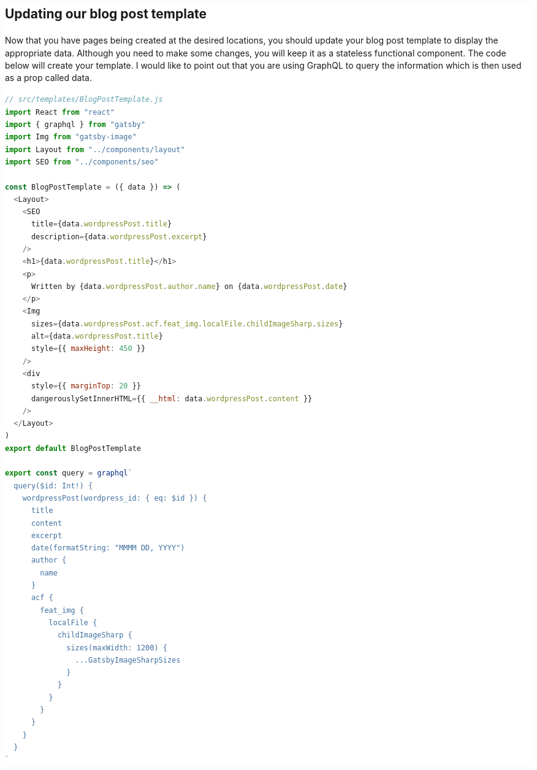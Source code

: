 ## Updating our blog post template

Now that you have pages being created at the desired locations, you should update your blog post template to display the appropriate data. Although you need to make some changes, you will keep it as a stateless functional component. The code below will create your template. I would like to point out that you are using GraphQL to query the information which is then used as a prop called data.

```javascript
// src/templates/BlogPostTemplate.js
import React from "react"
import { graphql } from "gatsby"
import Img from "gatsby-image"
import Layout from "../components/layout"
import SEO from "../components/seo"

const BlogPostTemplate = ({ data }) => (
  <Layout>
    <SEO
      title={data.wordpressPost.title}
      description={data.wordpressPost.excerpt}
    />
    <h1>{data.wordpressPost.title}</h1>
    <p>
      Written by {data.wordpressPost.author.name} on {data.wordpressPost.date}
    </p>
    <Img
      sizes={data.wordpressPost.acf.feat_img.localFile.childImageSharp.sizes}
      alt={data.wordpressPost.title}
      style={{ maxHeight: 450 }}
    />
    <div
      style={{ marginTop: 20 }}
      dangerouslySetInnerHTML={{ __html: data.wordpressPost.content }}
    />
  </Layout>
)
export default BlogPostTemplate

export const query = graphql`
  query($id: Int!) {
    wordpressPost(wordpress_id: { eq: $id }) {
      title
      content
      excerpt
      date(formatString: "MMMM DD, YYYY")
      author {
        name
      }
      acf {
        feat_img {
          localFile {
            childImageSharp {
              sizes(maxWidth: 1200) {
                ...GatsbyImageSharpSizes
              }
            }
          }
        }
      }
    }
  }
`
```
